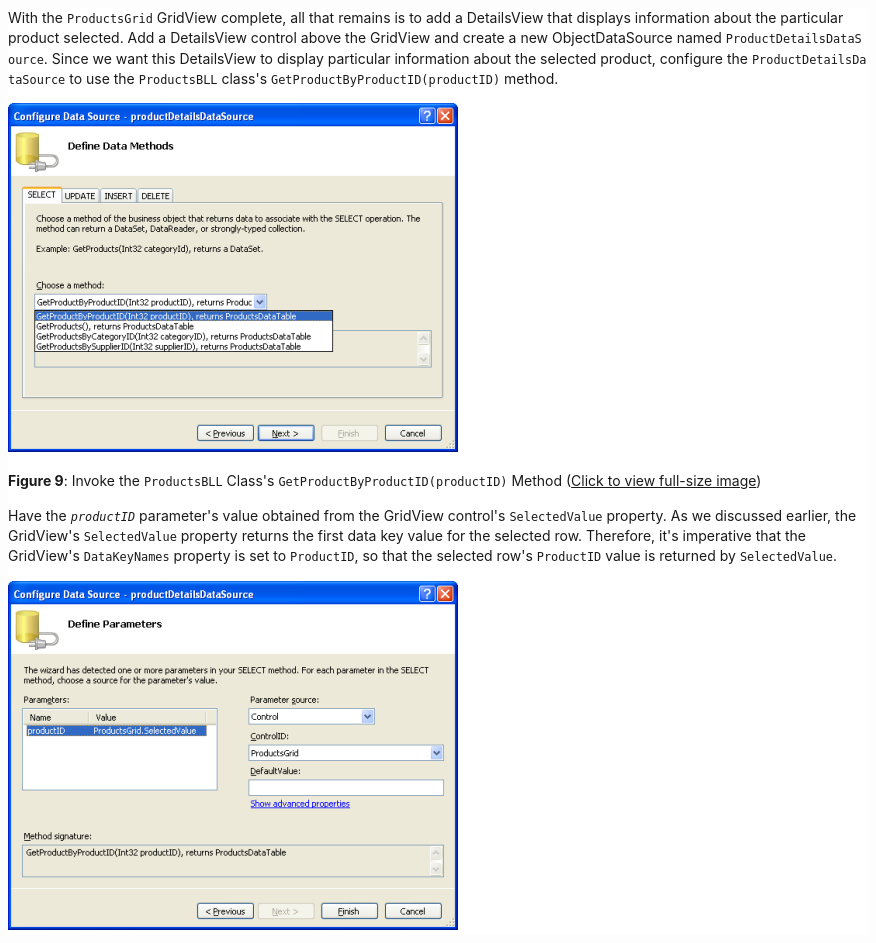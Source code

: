 With the `ProductsGrid` GridView complete, all that remains is to add a DetailsView that displays information about the particular product selected. Add a DetailsView control above the GridView and create a new ObjectDataSource named `ProductDetailsDataSource`. Since we want this DetailsView to display particular information about the selected product, configure the `ProductDetailsDataSource` to use the `ProductsBLL` class's `GetProductByProductID(productID)` method.


[![Invoke the ProductsBLL Class's GetProductByProductID(productID) Method](master-detail-using-a-selectable-master-gridview-with-a-details-detailview-vb/_static/image26.png)](master-detail-using-a-selectable-master-gridview-with-a-details-detailview-vb/_static/image25.png)

**Figure 9**: Invoke the `ProductsBLL` Class's `GetProductByProductID(productID)` Method ([Click to view full-size image](master-detail-using-a-selectable-master-gridview-with-a-details-detailview-vb/_static/image27.png))


Have the *`productID`* parameter's value obtained from the GridView control's `SelectedValue` property. As we discussed earlier, the GridView's `SelectedValue` property returns the first data key value for the selected row. Therefore, it's imperative that the GridView's `DataKeyNames` property is set to `ProductID`, so that the selected row's `ProductID` value is returned by `SelectedValue`.


[![Set the productID Parameter to the GridView's SelectedValue Property](master-detail-using-a-selectable-master-gridview-with-a-details-detailview-vb/_static/image29.png)](master-detail-using-a-selectable-master-gridview-with-a-details-detailview-vb/_static/image28.png)
